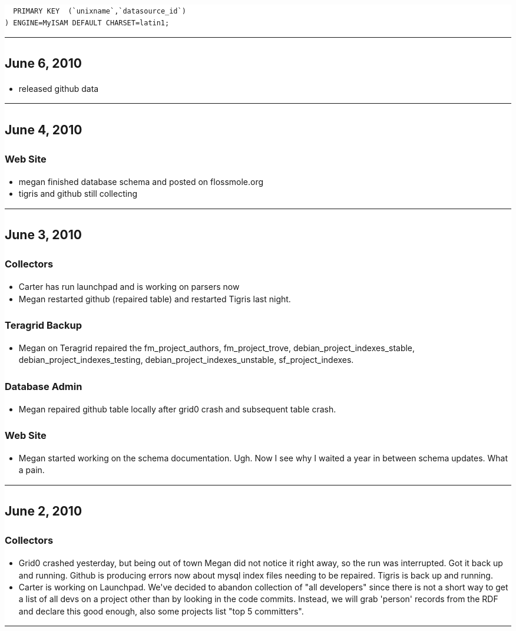```
  PRIMARY KEY  (`unixname`,`datasource_id`)
) ENGINE=MyISAM DEFAULT CHARSET=latin1;
```

---

## June 6, 2010 ##
  * released github data

---

## June 4, 2010 ##
### Web Site ###
  * megan finished database schema and posted on flossmole.org
  * tigris and github still collecting

---

## June 3, 2010 ##
### Collectors ###
  * Carter has run launchpad and is working on parsers now
  * Megan restarted github (repaired table) and restarted Tigris last night.

### Teragrid Backup ###
  * Megan on Teragrid repaired the fm\_project\_authors, fm\_project\_trove, debian\_project\_indexes\_stable, debian\_project\_indexes\_testing, debian\_project\_indexes\_unstable, sf\_project\_indexes.

### Database Admin ###
  * Megan repaired github table locally after grid0 crash and subsequent table crash.

### Web Site ###
  * Megan started working on the schema documentation. Ugh. Now I see why I waited a year in between schema updates. What a pain.

---

## June 2, 2010 ##
### Collectors ###
  * Grid0 crashed yesterday, but being out of town Megan did not notice it right away, so the run was interrupted. Got it back up and running. Github is producing errors now about mysql index files needing to be repaired. Tigris is back up and running.
  * Carter is working on Launchpad. We've decided to abandon collection of "all developers" since there is not a short way to get a list of all devs on a project other than by looking in the code commits. Instead, we will grab 'person' records from the RDF and declare this good enough, also some projects list "top 5 committers".

---
